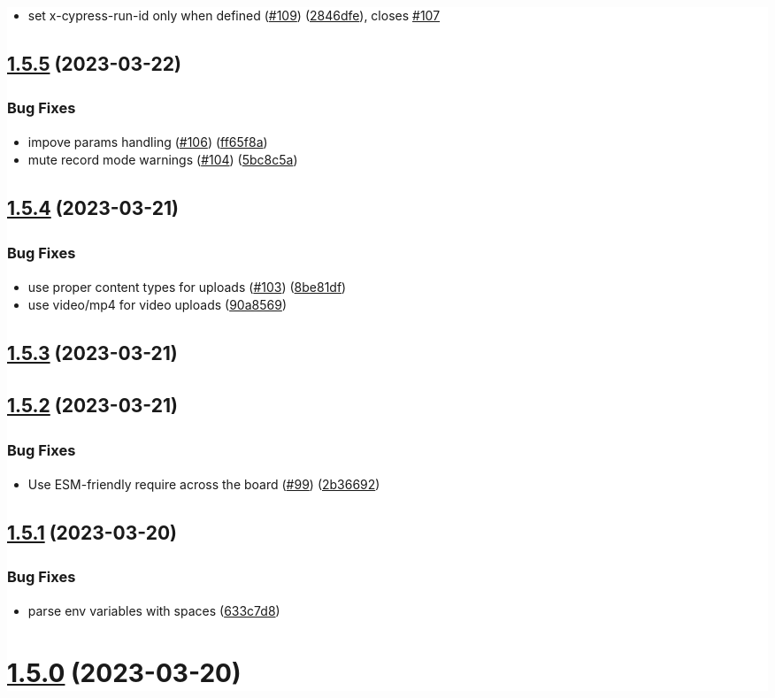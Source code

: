 - set x-cypress-run-id only when defined ([#109](https://github.com/currents-dev/cypress-cloud/issues/109)) ([2846dfe](https://github.com/currents-dev/cypress-cloud/commit/2846dfefee4548950485c033a07365d21a7f96b1)), closes [#107](https://github.com/currents-dev/cypress-cloud/issues/107)

## [1.5.5](https://github.com/currents-dev/cypress-cloud/compare/v1.5.4...v1.5.5) (2023-03-22)

### Bug Fixes

- impove params handling ([#106](https://github.com/currents-dev/cypress-cloud/issues/106)) ([ff65f8a](https://github.com/currents-dev/cypress-cloud/commit/ff65f8a9cf0cfe745b11521332147a30eab485ae))
- mute record mode warnings ([#104](https://github.com/currents-dev/cypress-cloud/issues/104)) ([5bc8c5a](https://github.com/currents-dev/cypress-cloud/commit/5bc8c5a4ab219d9f04a750de480dcc49d41980ed))

## [1.5.4](https://github.com/currents-dev/cypress-cloud/compare/v1.5.3...v1.5.4) (2023-03-21)

### Bug Fixes

- use proper content types for uploads ([#103](https://github.com/currents-dev/cypress-cloud/issues/103)) ([8be81df](https://github.com/currents-dev/cypress-cloud/commit/8be81df102a91586e0a67d22bc68b179f7202850))
- use video/mp4 for video uploads ([90a8569](https://github.com/currents-dev/cypress-cloud/commit/90a856984957f66fcc4cdafaed151688bb9a12d2))

## [1.5.3](https://github.com/currents-dev/cypress-cloud/compare/v1.5.2...v1.5.3) (2023-03-21)

## [1.5.2](https://github.com/currents-dev/cypress-cloud/compare/v1.5.0...v1.5.2) (2023-03-21)

### Bug Fixes

- Use ESM-friendly require across the board ([#99](https://github.com/currents-dev/cypress-cloud/issues/99)) ([2b36692](https://github.com/currents-dev/cypress-cloud/commit/2b366926d99378d9b5868f8484eb08c05e182879))

## [1.5.1](https://github.com/currents-dev/cypress-cloud/compare/v1.5.0...v1.5.1) (2023-03-20)

### Bug Fixes

- parse env variables with spaces ([633c7d8](https://github.com/currents-dev/cypress-cloud/commit/633c7d8f1e59aaf4b1db9215d7afae789d6e5fb8))

# [1.5.0](https://github.com/currents-dev/cypress-cloud/compare/v1.4.5-beta.2...v1.5.0) (2023-03-20)

